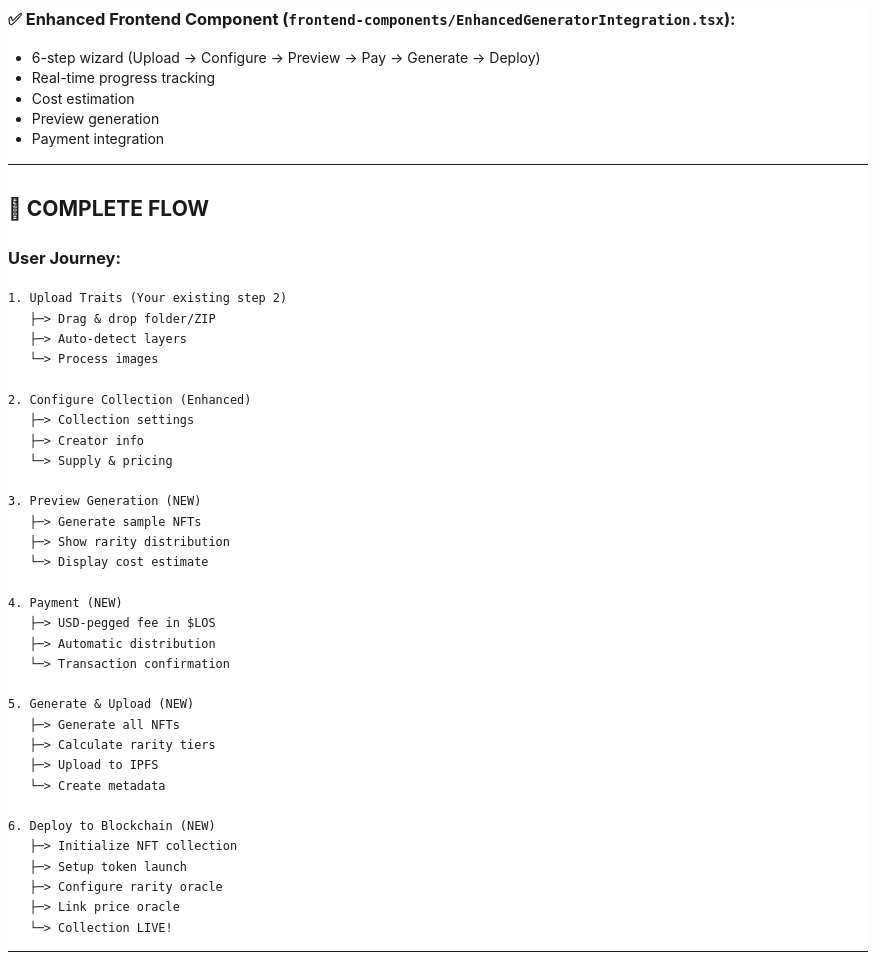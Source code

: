 ### **✅ Enhanced Frontend Component** (`frontend-components/EnhancedGeneratorIntegration.tsx`):
   - 6-step wizard (Upload → Configure → Preview → Pay → Generate → Deploy)
   - Real-time progress tracking
   - Cost estimation
   - Preview generation
   - Payment integration

---

## 🔄 **COMPLETE FLOW**

### **User Journey:**

```
1. Upload Traits (Your existing step 2)
   ├─> Drag & drop folder/ZIP
   ├─> Auto-detect layers
   └─> Process images

2. Configure Collection (Enhanced)
   ├─> Collection settings
   ├─> Creator info
   └─> Supply & pricing

3. Preview Generation (NEW)
   ├─> Generate sample NFTs
   ├─> Show rarity distribution
   └─> Display cost estimate

4. Payment (NEW)
   ├─> USD-pegged fee in $LOS
   ├─> Automatic distribution
   └─> Transaction confirmation

5. Generate & Upload (NEW)
   ├─> Generate all NFTs
   ├─> Calculate rarity tiers
   ├─> Upload to IPFS
   └─> Create metadata

6. Deploy to Blockchain (NEW)
   ├─> Initialize NFT collection
   ├─> Setup token launch
   ├─> Configure rarity oracle
   ├─> Link price oracle
   └─> Collection LIVE!
```

---
